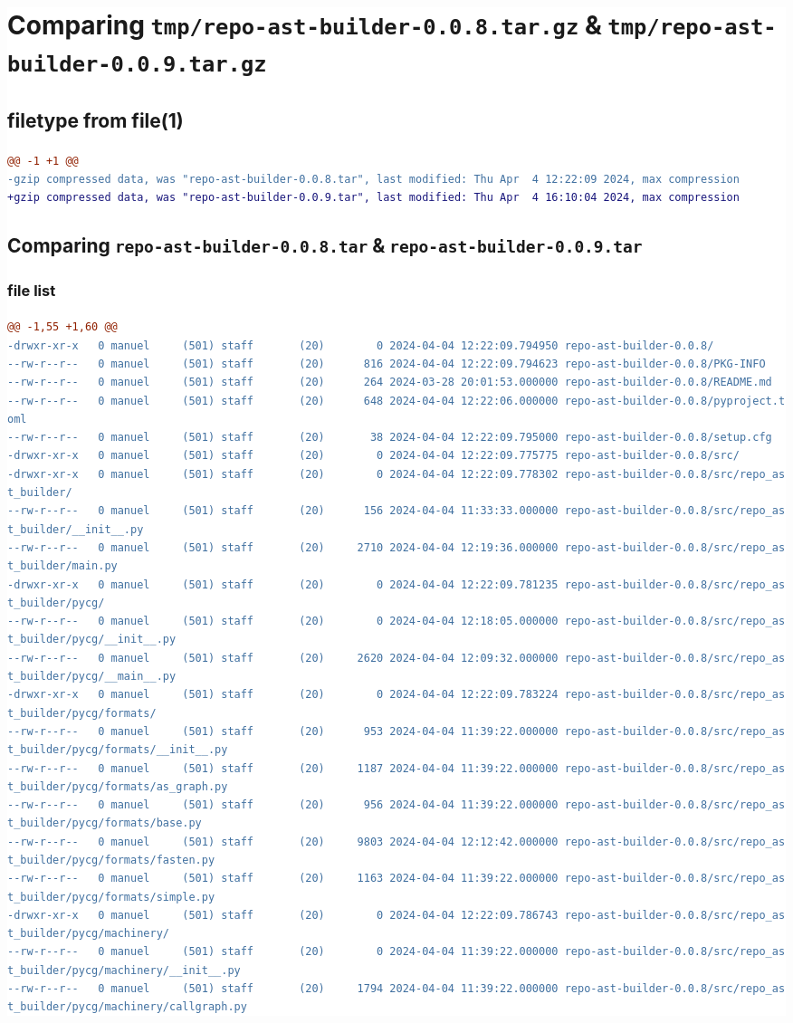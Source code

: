 # Comparing `tmp/repo-ast-builder-0.0.8.tar.gz` & `tmp/repo-ast-builder-0.0.9.tar.gz`

## filetype from file(1)

```diff
@@ -1 +1 @@
-gzip compressed data, was "repo-ast-builder-0.0.8.tar", last modified: Thu Apr  4 12:22:09 2024, max compression
+gzip compressed data, was "repo-ast-builder-0.0.9.tar", last modified: Thu Apr  4 16:10:04 2024, max compression
```

## Comparing `repo-ast-builder-0.0.8.tar` & `repo-ast-builder-0.0.9.tar`

### file list

```diff
@@ -1,55 +1,60 @@
-drwxr-xr-x   0 manuel     (501) staff       (20)        0 2024-04-04 12:22:09.794950 repo-ast-builder-0.0.8/
--rw-r--r--   0 manuel     (501) staff       (20)      816 2024-04-04 12:22:09.794623 repo-ast-builder-0.0.8/PKG-INFO
--rw-r--r--   0 manuel     (501) staff       (20)      264 2024-03-28 20:01:53.000000 repo-ast-builder-0.0.8/README.md
--rw-r--r--   0 manuel     (501) staff       (20)      648 2024-04-04 12:22:06.000000 repo-ast-builder-0.0.8/pyproject.toml
--rw-r--r--   0 manuel     (501) staff       (20)       38 2024-04-04 12:22:09.795000 repo-ast-builder-0.0.8/setup.cfg
-drwxr-xr-x   0 manuel     (501) staff       (20)        0 2024-04-04 12:22:09.775775 repo-ast-builder-0.0.8/src/
-drwxr-xr-x   0 manuel     (501) staff       (20)        0 2024-04-04 12:22:09.778302 repo-ast-builder-0.0.8/src/repo_ast_builder/
--rw-r--r--   0 manuel     (501) staff       (20)      156 2024-04-04 11:33:33.000000 repo-ast-builder-0.0.8/src/repo_ast_builder/__init__.py
--rw-r--r--   0 manuel     (501) staff       (20)     2710 2024-04-04 12:19:36.000000 repo-ast-builder-0.0.8/src/repo_ast_builder/main.py
-drwxr-xr-x   0 manuel     (501) staff       (20)        0 2024-04-04 12:22:09.781235 repo-ast-builder-0.0.8/src/repo_ast_builder/pycg/
--rw-r--r--   0 manuel     (501) staff       (20)        0 2024-04-04 12:18:05.000000 repo-ast-builder-0.0.8/src/repo_ast_builder/pycg/__init__.py
--rw-r--r--   0 manuel     (501) staff       (20)     2620 2024-04-04 12:09:32.000000 repo-ast-builder-0.0.8/src/repo_ast_builder/pycg/__main__.py
-drwxr-xr-x   0 manuel     (501) staff       (20)        0 2024-04-04 12:22:09.783224 repo-ast-builder-0.0.8/src/repo_ast_builder/pycg/formats/
--rw-r--r--   0 manuel     (501) staff       (20)      953 2024-04-04 11:39:22.000000 repo-ast-builder-0.0.8/src/repo_ast_builder/pycg/formats/__init__.py
--rw-r--r--   0 manuel     (501) staff       (20)     1187 2024-04-04 11:39:22.000000 repo-ast-builder-0.0.8/src/repo_ast_builder/pycg/formats/as_graph.py
--rw-r--r--   0 manuel     (501) staff       (20)      956 2024-04-04 11:39:22.000000 repo-ast-builder-0.0.8/src/repo_ast_builder/pycg/formats/base.py
--rw-r--r--   0 manuel     (501) staff       (20)     9803 2024-04-04 12:12:42.000000 repo-ast-builder-0.0.8/src/repo_ast_builder/pycg/formats/fasten.py
--rw-r--r--   0 manuel     (501) staff       (20)     1163 2024-04-04 11:39:22.000000 repo-ast-builder-0.0.8/src/repo_ast_builder/pycg/formats/simple.py
-drwxr-xr-x   0 manuel     (501) staff       (20)        0 2024-04-04 12:22:09.786743 repo-ast-builder-0.0.8/src/repo_ast_builder/pycg/machinery/
--rw-r--r--   0 manuel     (501) staff       (20)        0 2024-04-04 11:39:22.000000 repo-ast-builder-0.0.8/src/repo_ast_builder/pycg/machinery/__init__.py
--rw-r--r--   0 manuel     (501) staff       (20)     1794 2024-04-04 11:39:22.000000 repo-ast-builder-0.0.8/src/repo_ast_builder/pycg/machinery/callgraph.py
```